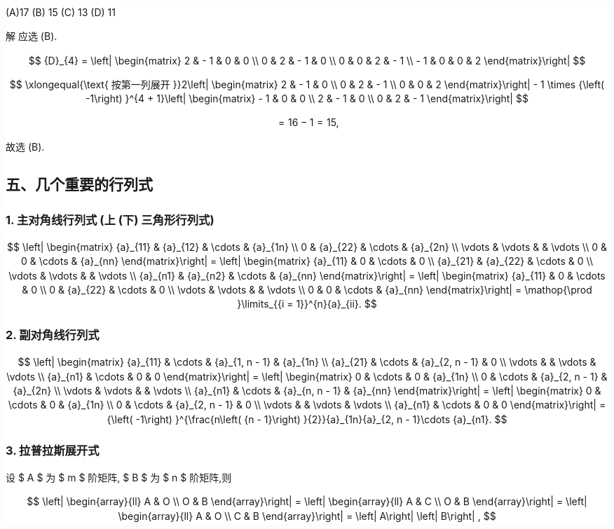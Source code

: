 (A)17 (B) 15 (C) 13 (D) 11

解 应选 (B).

$$
{D}_{4} = \left| \begin{matrix} 2 &  - 1 & 0 & 0 \\  0 & 2 &  - 1 & 0 \\  0 & 0 & 2 &  - 1 \\   - 1 & 0 & 0 & 2 \end{matrix}\right|
$$

$$
\xlongequal{\text{ 按第一列展开 }}2\left| \begin{matrix} 2 &  - 1 & 0 \\  0 & 2 &  - 1 \\  0 & 0 & 2 \end{matrix}\right|  - 1 \times  {\left( -1\right) }^{4 + 1}\left| \begin{matrix}  - 1 & 0 & 0 \\  2 &  - 1 & 0 \\  0 & 2 &  - 1 \end{matrix}\right|
$$

$$
= {16} - 1 = {15},
$$

故选 (B).

## 五、几个重要的行列式

### 1. 主对角线行列式 (上 (下) 三角形行列式)

$$
\left| \begin{matrix} {a}_{11} & {a}_{12} & \cdots & {a}_{1n} \\  0 & {a}_{22} & \cdots & {a}_{2n} \\  \vdots & \vdots & & \vdots \\  0 & 0 & \cdots & {a}_{nn} \end{matrix}\right|  = \left| \begin{matrix} {a}_{11} & 0 & \cdots & 0 \\  {a}_{21} & {a}_{22} & \cdots & 0 \\  \vdots & \vdots & & \vdots \\  {a}_{n1} & {a}_{n2} & \cdots & {a}_{nn} \end{matrix}\right|  = \left| \begin{matrix} {a}_{11} & 0 & \cdots & 0 \\  0 & {a}_{22} & \cdots & 0 \\  \vdots & \vdots & & \vdots \\  0 & 0 & \cdots & {a}_{nn} \end{matrix}\right|  = \mathop{\prod }\limits_{{i = 1}}^{n}{a}_{ii}.
$$

### 2. 副对角线行列式

$$
\left| \begin{matrix} {a}_{11} & \cdots & {a}_{1, n - 1} & {a}_{1n} \\  {a}_{21} & \cdots & {a}_{2, n - 1} & 0 \\  \vdots & & \vdots & \vdots \\  {a}_{n1} & \cdots & 0 & 0 \end{matrix}\right|  = \left| \begin{matrix} 0 & \cdots & 0 & {a}_{1n} \\  0 & \cdots & {a}_{2, n - 1} & {a}_{2n} \\  \vdots & \vdots & & \vdots \\  {a}_{n1} & \cdots & {a}_{n, n - 1} & {a}_{nn} \end{matrix}\right|  = \left| \begin{matrix} 0 & \cdots & 0 & {a}_{1n} \\  0 & \cdots & {a}_{2, n - 1} & 0 \\  \vdots & & \vdots & \vdots \\  {a}_{n1} & \cdots & 0 & 0 \end{matrix}\right|  = {\left( -1\right) }^{\frac{n\left( {n - 1}\right) }{2}}{a}_{1n}{a}_{2, n - 1}\cdots {a}_{n1}.
$$

### 3. 拉普拉斯展开式

设 $ A $ 为 $ m $ 阶矩阵, $ B $ 为 $ n $ 阶矩阵,则

$$
\left| \begin{array}{ll} A & O \\  O & B \end{array}\right|  = \left| \begin{array}{ll} A & C \\  O & B \end{array}\right|  = \left| \begin{array}{ll} A & O \\  C & B \end{array}\right|  = \left| A\right| \left| B\right| ,
$$
